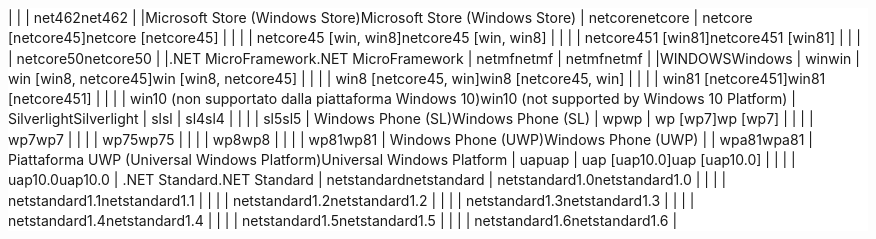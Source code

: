 |                |              | <span data-ttu-id="aca1c-135">net462</span><span class="sxs-lookup"><span data-stu-id="aca1c-135">net462</span></span>     |
|<span data-ttu-id="aca1c-136">Microsoft Store (Windows Store)</span><span class="sxs-lookup"><span data-stu-id="aca1c-136">Microsoft Store (Windows Store)</span></span> | <span data-ttu-id="aca1c-137">netcore</span><span class="sxs-lookup"><span data-stu-id="aca1c-137">netcore</span></span>      | <span data-ttu-id="aca1c-138">netcore [netcore45]</span><span class="sxs-lookup"><span data-stu-id="aca1c-138">netcore [netcore45]</span></span> |
|                |              | <span data-ttu-id="aca1c-139">netcore45 [win, win8]</span><span class="sxs-lookup"><span data-stu-id="aca1c-139">netcore45 [win, win8]</span></span> |
|                |              | <span data-ttu-id="aca1c-140">netcore451 [win81]</span><span class="sxs-lookup"><span data-stu-id="aca1c-140">netcore451 [win81]</span></span> |
|                |              | <span data-ttu-id="aca1c-141">netcore50</span><span class="sxs-lookup"><span data-stu-id="aca1c-141">netcore50</span></span> |
|<span data-ttu-id="aca1c-142">.NET MicroFramework</span><span class="sxs-lookup"><span data-stu-id="aca1c-142">.NET MicroFramework</span></span> | <span data-ttu-id="aca1c-143">netmf</span><span class="sxs-lookup"><span data-stu-id="aca1c-143">netmf</span></span>    | <span data-ttu-id="aca1c-144">netmf</span><span class="sxs-lookup"><span data-stu-id="aca1c-144">netmf</span></span> |
|<span data-ttu-id="aca1c-145">WINDOWS</span><span class="sxs-lookup"><span data-stu-id="aca1c-145">Windows</span></span>         | <span data-ttu-id="aca1c-146">win</span><span class="sxs-lookup"><span data-stu-id="aca1c-146">win</span></span>          | <span data-ttu-id="aca1c-147">win [win8, netcore45]</span><span class="sxs-lookup"><span data-stu-id="aca1c-147">win [win8, netcore45]</span></span> |
| | | <span data-ttu-id="aca1c-148">win8 [netcore45, win]</span><span class="sxs-lookup"><span data-stu-id="aca1c-148">win8 [netcore45, win]</span></span> |
| | | <span data-ttu-id="aca1c-149">win81 [netcore451]</span><span class="sxs-lookup"><span data-stu-id="aca1c-149">win81 [netcore451]</span></span> |
| | | <span data-ttu-id="aca1c-150">win10 (non supportato dalla piattaforma Windows 10)</span><span class="sxs-lookup"><span data-stu-id="aca1c-150">win10 (not supported by Windows 10 Platform)</span></span> |
<span data-ttu-id="aca1c-151">Silverlight</span><span class="sxs-lookup"><span data-stu-id="aca1c-151">Silverlight</span></span> | <span data-ttu-id="aca1c-152">sl</span><span class="sxs-lookup"><span data-stu-id="aca1c-152">sl</span></span> | <span data-ttu-id="aca1c-153">sl4</span><span class="sxs-lookup"><span data-stu-id="aca1c-153">sl4</span></span> |
| | | <span data-ttu-id="aca1c-154">sl5</span><span class="sxs-lookup"><span data-stu-id="aca1c-154">sl5</span></span> |
<span data-ttu-id="aca1c-155">Windows Phone (SL)</span><span class="sxs-lookup"><span data-stu-id="aca1c-155">Windows Phone (SL)</span></span> | <span data-ttu-id="aca1c-156">wp</span><span class="sxs-lookup"><span data-stu-id="aca1c-156">wp</span></span> | <span data-ttu-id="aca1c-157">wp [wp7]</span><span class="sxs-lookup"><span data-stu-id="aca1c-157">wp [wp7]</span></span> |
| | | <span data-ttu-id="aca1c-158">wp7</span><span class="sxs-lookup"><span data-stu-id="aca1c-158">wp7</span></span> |
| | | <span data-ttu-id="aca1c-159">wp75</span><span class="sxs-lookup"><span data-stu-id="aca1c-159">wp75</span></span> |
| | | <span data-ttu-id="aca1c-160">wp8</span><span class="sxs-lookup"><span data-stu-id="aca1c-160">wp8</span></span> |
| | | <span data-ttu-id="aca1c-161">wp81</span><span class="sxs-lookup"><span data-stu-id="aca1c-161">wp81</span></span> |
<span data-ttu-id="aca1c-162">Windows Phone (UWP)</span><span class="sxs-lookup"><span data-stu-id="aca1c-162">Windows Phone (UWP)</span></span> | | <span data-ttu-id="aca1c-163">wpa81</span><span class="sxs-lookup"><span data-stu-id="aca1c-163">wpa81</span></span> |
<span data-ttu-id="aca1c-164">Piattaforma UWP (Universal Windows Platform)</span><span class="sxs-lookup"><span data-stu-id="aca1c-164">Universal Windows Platform</span></span> | <span data-ttu-id="aca1c-165">uap</span><span class="sxs-lookup"><span data-stu-id="aca1c-165">uap</span></span> | <span data-ttu-id="aca1c-166">uap [uap10.0]</span><span class="sxs-lookup"><span data-stu-id="aca1c-166">uap [uap10.0]</span></span> |
| | | <span data-ttu-id="aca1c-167">uap10.0</span><span class="sxs-lookup"><span data-stu-id="aca1c-167">uap10.0</span></span> |
<span data-ttu-id="aca1c-168">.NET Standard</span><span class="sxs-lookup"><span data-stu-id="aca1c-168">.NET Standard</span></span> | <span data-ttu-id="aca1c-169">netstandard</span><span class="sxs-lookup"><span data-stu-id="aca1c-169">netstandard</span></span> | <span data-ttu-id="aca1c-170">netstandard1.0</span><span class="sxs-lookup"><span data-stu-id="aca1c-170">netstandard1.0</span></span> |
| | | <span data-ttu-id="aca1c-171">netstandard1.1</span><span class="sxs-lookup"><span data-stu-id="aca1c-171">netstandard1.1</span></span> |
| | | <span data-ttu-id="aca1c-172">netstandard1.2</span><span class="sxs-lookup"><span data-stu-id="aca1c-172">netstandard1.2</span></span> |
| | | <span data-ttu-id="aca1c-173">netstandard1.3</span><span class="sxs-lookup"><span data-stu-id="aca1c-173">netstandard1.3</span></span> |
| | | <span data-ttu-id="aca1c-174">netstandard1.4</span><span class="sxs-lookup"><span data-stu-id="aca1c-174">netstandard1.4</span></span> |
| | | <span data-ttu-id="aca1c-175">netstandard1.5</span><span class="sxs-lookup"><span data-stu-id="aca1c-175">netstandard1.5</span></span> |
| | | <span data-ttu-id="aca1c-176">netstandard1.6</span><span class="sxs-lookup"><span data-stu-id="aca1c-176">netstandard1.6</span></span> |
